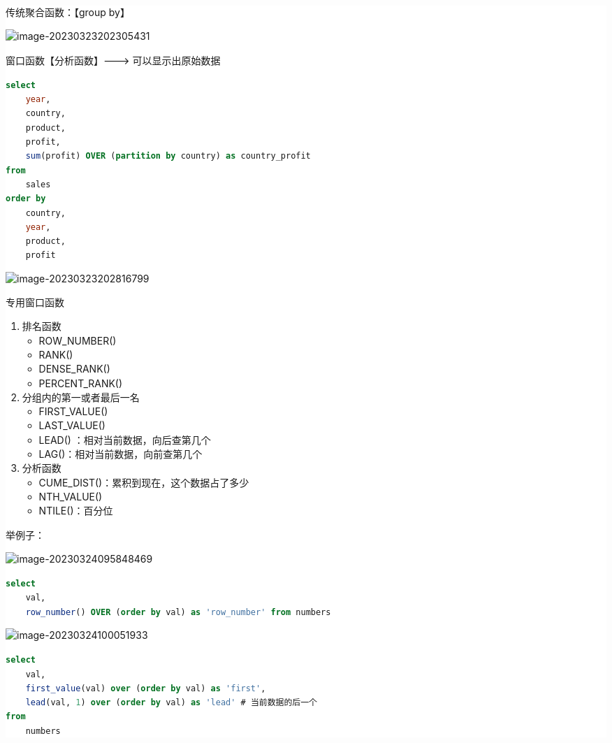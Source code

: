 传统聚合函数：【group by】

![image-20230323202305431](https://cdn.jsdelivr.net/gh/RonnieLee24/PicGo_Pictures@master/imgs/DB/202303232023501.png)

窗口函数【分析函数】---> 可以显示出原始数据

```sql
select 
    year, 
    country, 
    product, 
    profit, 
	sum(profit) OVER (partition by country) as country_profit
from
	sales
order by
	country,
	year,
	product,
	profit
```

![image-20230323202816799](https://cdn.jsdelivr.net/gh/RonnieLee24/PicGo_Pictures@master/imgs/DB/202303232028909.png)

专用窗口函数

1. 排名函数
   - ROW_NUMBER()
   - RANK()
   - DENSE_RANK()
   - PERCENT_RANK()
2. 分组内的第一或者最后一名
   - FIRST_VALUE()
   - LAST_VALUE()
   - LEAD() ：相对当前数据，向后查第几个
   - LAG()：相对当前数据，向前查第几个
3. 分析函数
   - CUME_DIST()：累积到现在，这个数据占了多少
   - NTH_VALUE()
   - NTILE()：百分位

举例子：

![image-20230324095848469](https://cdn.jsdelivr.net/gh/RonnieLee24/PicGo_Pictures@master/imgs/DB/202303240958859.png)

```sql
select
	val,
	row_number() OVER (order by val) as 'row_number' from numbers
```

![image-20230324100051933](https://cdn.jsdelivr.net/gh/RonnieLee24/PicGo_Pictures@master/imgs/DB/202303241000025.png)

```sql
select 
	val,
	first_value(val) over (order by val) as 'first',
	lead(val, 1) over (order by val) as 'lead' # 当前数据的后一个
from
	numbers
```
